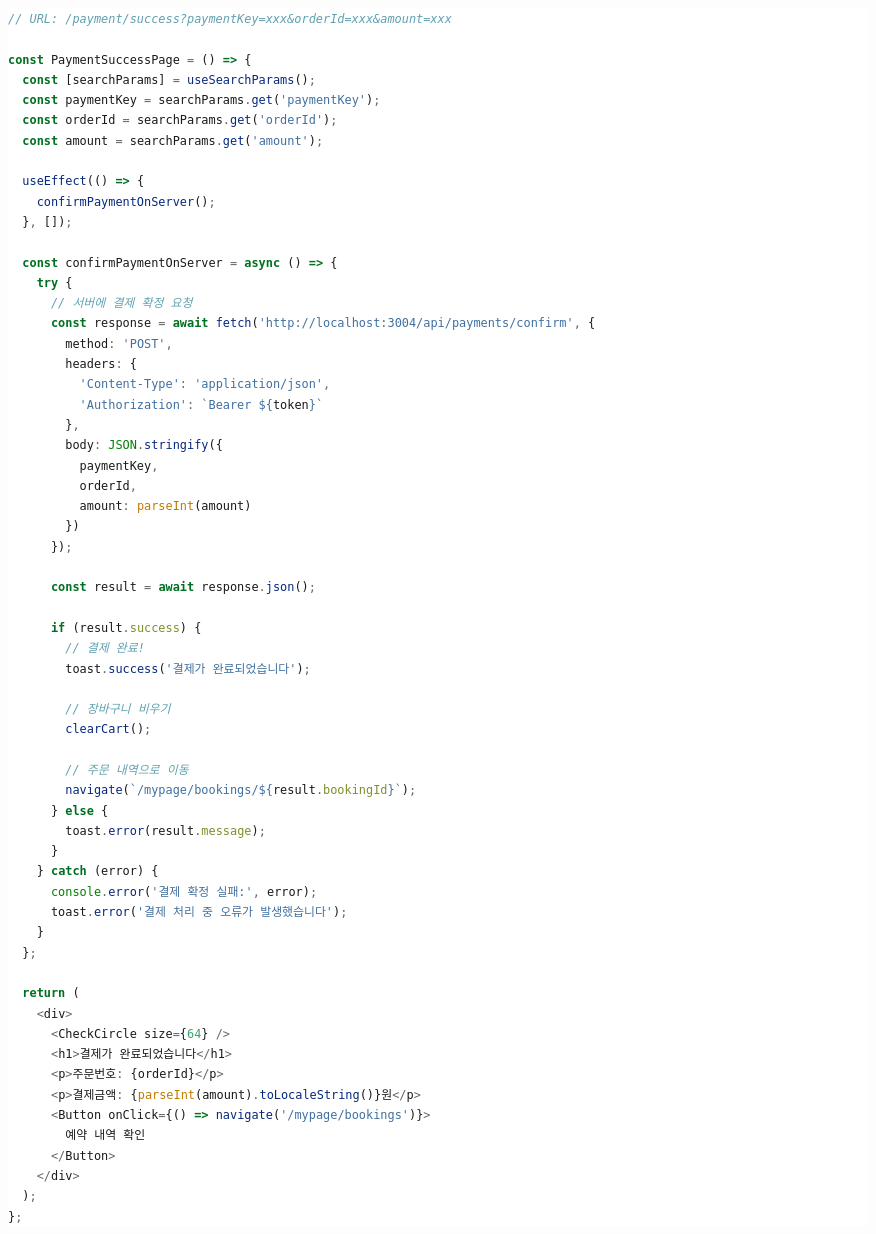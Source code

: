 ```typescript
// URL: /payment/success?paymentKey=xxx&orderId=xxx&amount=xxx

const PaymentSuccessPage = () => {
  const [searchParams] = useSearchParams();
  const paymentKey = searchParams.get('paymentKey');
  const orderId = searchParams.get('orderId');
  const amount = searchParams.get('amount');

  useEffect(() => {
    confirmPaymentOnServer();
  }, []);

  const confirmPaymentOnServer = async () => {
    try {
      // 서버에 결제 확정 요청
      const response = await fetch('http://localhost:3004/api/payments/confirm', {
        method: 'POST',
        headers: {
          'Content-Type': 'application/json',
          'Authorization': `Bearer ${token}`
        },
        body: JSON.stringify({
          paymentKey,
          orderId,
          amount: parseInt(amount)
        })
      });

      const result = await response.json();

      if (result.success) {
        // 결제 완료!
        toast.success('결제가 완료되었습니다');

        // 장바구니 비우기
        clearCart();

        // 주문 내역으로 이동
        navigate(`/mypage/bookings/${result.bookingId}`);
      } else {
        toast.error(result.message);
      }
    } catch (error) {
      console.error('결제 확정 실패:', error);
      toast.error('결제 처리 중 오류가 발생했습니다');
    }
  };

  return (
    <div>
      <CheckCircle size={64} />
      <h1>결제가 완료되었습니다</h1>
      <p>주문번호: {orderId}</p>
      <p>결제금액: {parseInt(amount).toLocaleString()}원</p>
      <Button onClick={() => navigate('/mypage/bookings')}>
        예약 내역 확인
      </Button>
    </div>
  );
};
```
